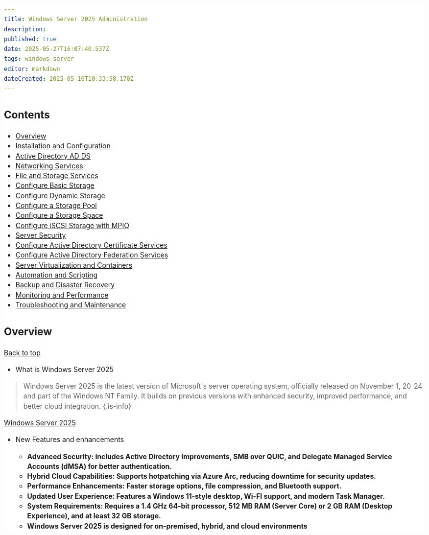```yaml
---
title: Windows Server 2025 Administration
description: 
published: true
date: 2025-05-27T16:07:40.537Z
tags: windows server
editor: markdown
dateCreated: 2025-05-16T10:33:58.170Z
---
```



<span id="top"></span>
## Contents
- [Overview](#overview)
- [Installation and Configuration](#installation-and-configuration)
- [Active Directory AD DS](#active-directory-ad-ds)
- [Networking Services](#networking-services)
- [File and Storage Services](#file-and-storage-services)
- [Configure Basic Storage](#configure-basic-storage)
- [Configure Dynamic Storage](#configure-dynamic-storage)
- [Configure a Storage Pool](#configure-a-storage-pool)
- [Configure a Storage Space](#configure-a-storage-space)
- [Configure iSCSI Storage with MPIO](#configure-iscsi-storage-with-mpio)
- [Server Security](#server-security)
- [Configure Active Directory Certificate Services](#configure-active-directory-certificate-services)
- [Configure Active Directory Federation Services](#configure-active-directory-federation-services)
- [Server Virtualization and Containers](#server-virtualization-and-containers)
- [Automation and Scripting](#automation-and-scripting)
- [Backup and Disaster Recovery](#backup-and-disaster-recovery)
- [Monitoring and Performance](#monitoring-and-performance)
- [Troubleshooting and Maintenance](#troubleshooting-and-maintenance)


## Overview
<a href="#top">Back to top</a>
- What is Windows Server 2025

> Windows Server 2025 is the latest version of Microsoft's server operating system, officially released on November 1, 20-24 and part of the Windows NT Family.  It builds on previous versions with enhanced security, improved performance, and better cloud integration.
{.is-info}

[Windows Server 2025](https://www.microsoft.com/en-us/windows-server/blog/2024/11/04/windows-server-2025-now-generally-available-with-advanced-security-improved-performance-and-cloud-agility/)

- New Features and enhancements

    - **Advanced Security: Includes Active Directory Improvements, SMB over QUIC, and Delegate Managed Service Accounts (dMSA) for better authentication.**
    - **Hybrid Cloud Capabilities: Supports hotpatching via Azure Arc, reducing downtime for security updates.**
    - **Performance Enhancements:  Faster storage options, file compression, and Bluetooth support.**
    - **Updated User Experience:  Features a Windows 11-style desktop, Wi-FI support, and modern Task Manager.**
    - **System Requirements: Requires a 1.4 GHz 64-bit processor, 512 MB RAM (Server Core) or 2 GB RAM (Desktop Experience), and at least 32 GB storage.**
    - **Windows Server 2025 is designed for on-premised, hybrid, and cloud environments**
